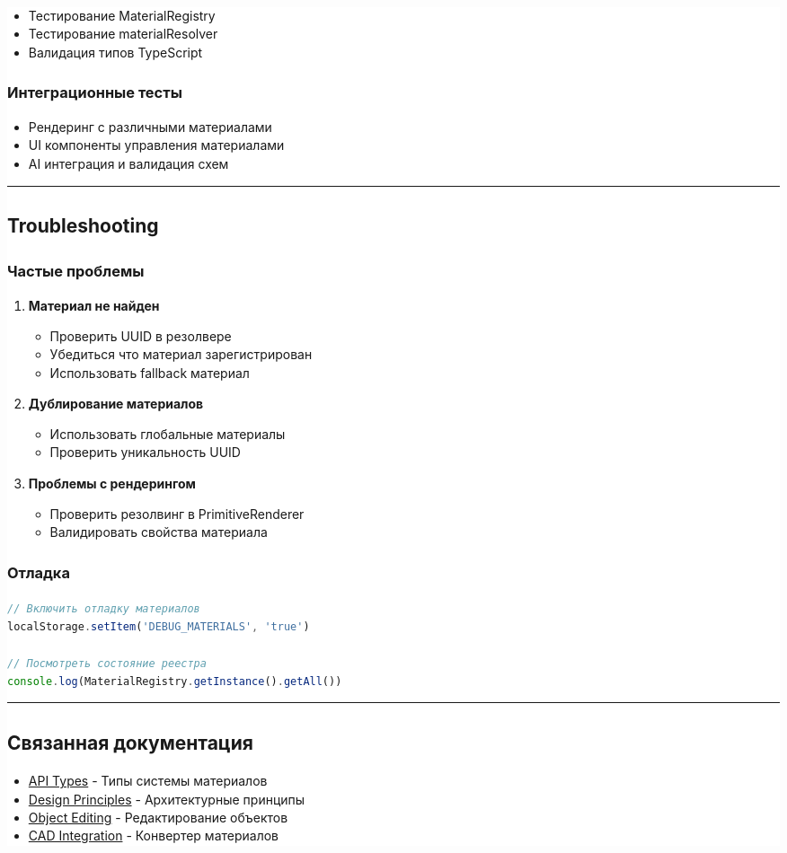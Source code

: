 - Тестирование MaterialRegistry
- Тестирование materialResolver
- Валидация типов TypeScript

### Интеграционные тесты

- Рендеринг с различными материалами
- UI компоненты управления материалами
- AI интеграция и валидация схем

---

## Troubleshooting

### Частые проблемы

1. **Материал не найден**
   - Проверить UUID в резолвере
   - Убедиться что материал зарегистрирован
   - Использовать fallback материал

2. **Дублирование материалов**
   - Использовать глобальные материалы
   - Проверить уникальность UUID

3. **Проблемы с рендерингом**
   - Проверить резолвинг в PrimitiveRenderer
   - Валидировать свойства материала

### Отладка

```typescript
// Включить отладку материалов
localStorage.setItem('DEBUG_MATERIALS', 'true')

// Посмотреть состояние реестра
console.log(MaterialRegistry.getInstance().getAll())
```

---

## Связанная документация

- [API Types](../../api/types/README.md) - Типы системы материалов
- [Design Principles](../../architecture/design-principles.md) - Архитектурные принципы
- [Object Editing](README.md) - Редактирование объектов
- [CAD Integration](../cad-integration/converter.md) - Конвертер материалов
